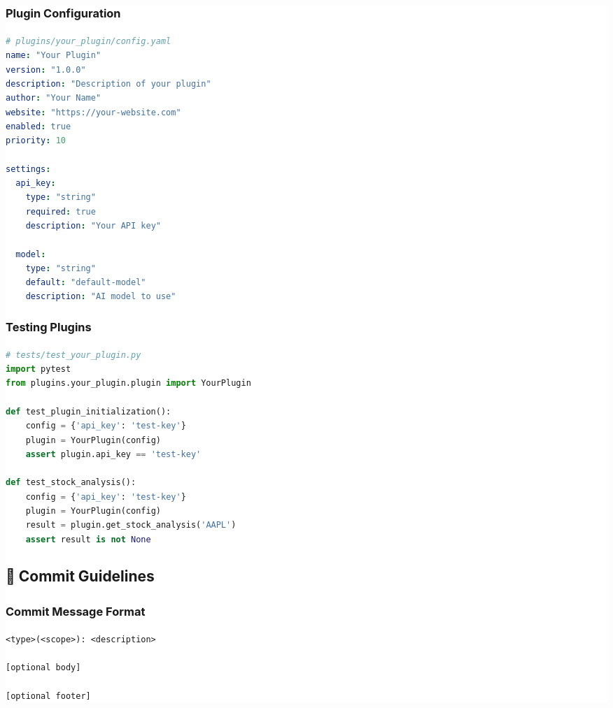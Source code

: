 ### Plugin Configuration

```yaml
# plugins/your_plugin/config.yaml
name: "Your Plugin"
version: "1.0.0"
description: "Description of your plugin"
author: "Your Name"
website: "https://your-website.com"
enabled: true
priority: 10

settings:
  api_key:
    type: "string"
    required: true
    description: "Your API key"
  
  model:
    type: "string"
    default: "default-model"
    description: "AI model to use"
```

### Testing Plugins

```python
# tests/test_your_plugin.py
import pytest
from plugins.your_plugin.plugin import YourPlugin

def test_plugin_initialization():
    config = {'api_key': 'test-key'}
    plugin = YourPlugin(config)
    assert plugin.api_key == 'test-key'

def test_stock_analysis():
    config = {'api_key': 'test-key'}
    plugin = YourPlugin(config)
    result = plugin.get_stock_analysis('AAPL')
    assert result is not None
```

## 📝 Commit Guidelines

### Commit Message Format

```
<type>(<scope>): <description>

[optional body]

[optional footer]
```
